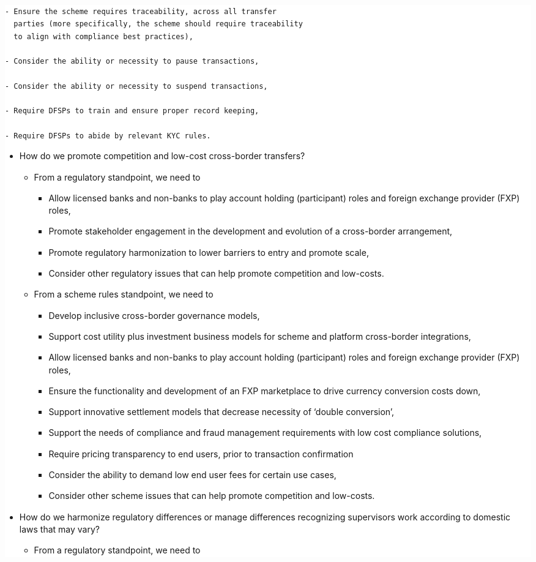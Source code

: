     - Ensure the scheme requires traceability, across all transfer
      parties (more specifically, the scheme should require traceability
      to align with compliance best practices),

    - Consider the ability or necessity to pause transactions,

    - Consider the ability or necessity to suspend transactions,

    - Require DFSPs to train and ensure proper record keeping,

    - Require DFSPs to abide by relevant KYC rules.

- How do we promote competition and low-cost cross-border transfers?

  - From a regulatory standpoint, we need to

    - Allow licensed banks and non-banks to play account holding
      (participant) roles and foreign exchange provider (FXP) roles,

    - Promote stakeholder engagement in the development and evolution of
      a cross-border arrangement,

    - Promote regulatory harmonization to lower barriers to entry and
      promote scale,

    - Consider other regulatory issues that can help promote competition
      and low-costs.

  - From a scheme rules standpoint, we need to

    - Develop inclusive cross-border governance models,

    - Support cost utility plus investment business models for scheme
      and platform cross-border integrations,

    - Allow licensed banks and non-banks to play account holding
      (participant) roles and foreign exchange provider (FXP) roles,

    - Ensure the functionality and development of an FXP marketplace to
      drive currency conversion costs down,

    - Support innovative settlement models that decrease necessity of
      ‘double conversion’,

    - Support the needs of compliance and fraud management requirements
      with low cost compliance solutions,

    - Require pricing transparency to end users, prior to transaction
      confirmation

    - Consider the ability to demand low end user fees for certain use
      cases,

    - Consider other scheme issues that can help promote competition and
      low-costs.

- How do we harmonize regulatory differences or manage differences
  recognizing supervisors work according to domestic laws that may vary?

  - From a regulatory standpoint, we need to
